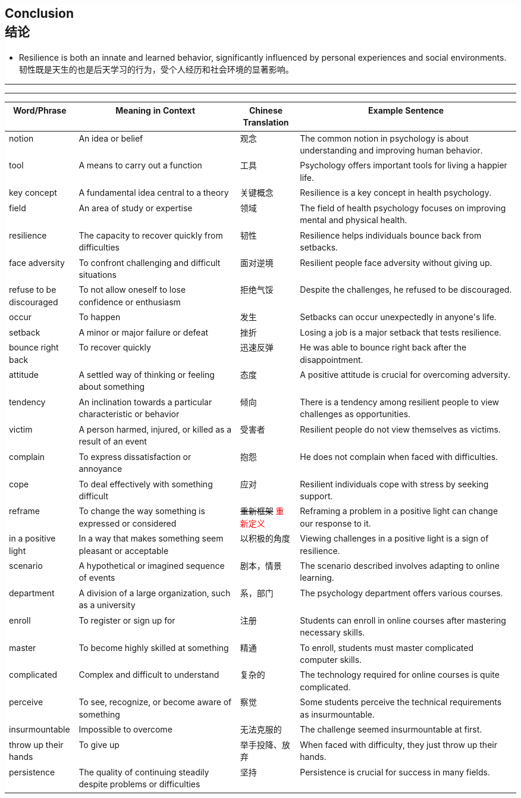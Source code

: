 ## Conclusion <br> 结论
- Resilience is both an innate and learned behavior, significantly influenced by personal experiences and social environments. <br> 韧性既是天生的也是后天学习的行为，受个人经历和社会环境的显著影响。




</script>
</div>
</div>

---
---


| Word/Phrase           | Meaning in Context                                               | Chinese Translation | Example Sentence                                                                   |
|-----------------------|------------------------------------------------------------------|---------------------|------------------------------------------------------------------------------------|
| notion                | An idea or belief                                                | 观念                 | The common notion in psychology is about understanding and improving human behavior. |
| tool                  | A means to carry out a function                                  | 工具                 | Psychology offers important tools for living a happier life.                        |
| key concept           | A fundamental idea central to a theory                           | 关键概念             | Resilience is a key concept in health psychology.                                  |
| field                 | An area of study or expertise                                    | 领域                 | The field of health psychology focuses on improving mental and physical health.    |
| resilience            | The capacity to recover quickly from difficulties                | 韧性                 | Resilience helps individuals bounce back from setbacks.                            |
| face adversity        | To confront challenging and difficult situations                 | 面对逆境             | Resilient people face adversity without giving up.                                 |
| refuse to be discouraged | To not allow oneself to lose confidence or enthusiasm           | 拒绝气馁             | Despite the challenges, he refused to be discouraged.                              |
| occur                 | To happen                                                        | 发生                 | Setbacks can occur unexpectedly in anyone's life.                                  |
| setback               | A minor or major failure or defeat                              | 挫折                 | Losing a job is a major setback that tests resilience.                             |
| bounce right back     | To recover quickly                                               | 迅速反弹             | He was able to bounce right back after the disappointment.                         |
| attitude              | A settled way of thinking or feeling about something             | 态度                 | A positive attitude is crucial for overcoming adversity.                           |
| tendency              | An inclination towards a particular characteristic or behavior   | 倾向                 | There is a tendency among resilient people to view challenges as opportunities.    |
| victim                | A person harmed, injured, or killed as a result of an event      | 受害者               | Resilient people do not view themselves as victims.                                |
| complain              | To express dissatisfaction or annoyance                         | 抱怨                 | He does not complain when faced with difficulties.                                 |
| cope                  | To deal effectively with something difficult                    | 应对                 | Resilient individuals cope with stress by seeking support.                         |
| reframe               | To change the way something is expressed or considered           | <del>重新框架</del> <span style="color: red;">重新定义</span>                   | Reframing a problem in a positive light can change our response to it.             |
| in a positive light   | In a way that makes something seem pleasant or acceptable        | 以积极的角度         | Viewing challenges in a positive light is a sign of resilience.                    |
| scenario              | A hypothetical or imagined sequence of events                    | 剧本，情景           | The scenario described involves adapting to online learning.                       |
| department            | A division of a large organization, such as a university         | 系，部门             | The psychology department offers various courses.                                  |
| enroll                | To register or sign up for                                      | 注册                 | Students can enroll in online courses after mastering necessary skills.            |
| master                | To become highly skilled at something                           | 精通                 | To enroll, students must master complicated computer skills.                       |
| complicated           | Complex and difficult to understand                             | 复杂的               | The technology required for online courses is quite complicated.                   |
| perceive              | To see, recognize, or become aware of something                 | 察觉                 | Some students perceive the technical requirements as insurmountable.               |
| insurmountable        | Impossible to overcome                                          | 无法克服的           | The challenge seemed insurmountable at first.                                      |
| throw up their hands  | To give up                                                      | 举手投降、放弃             | When faced with difficulty, they just throw up their hands.                        |
| persistence           | The quality of continuing steadily despite problems or difficulties | 坚持                 | Persistence is crucial for success in many fields.                                 |
